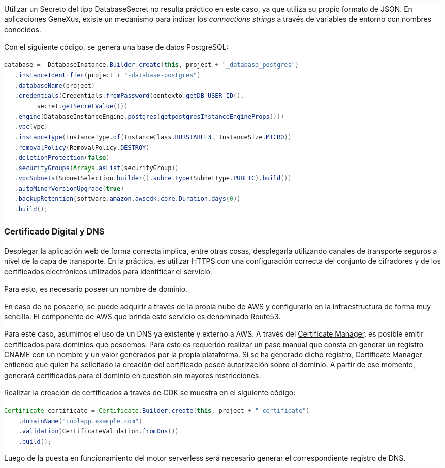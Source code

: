 Utilizar un Secreto del tipo DatabaseSecret no resulta práctico en este caso, ya que utiliza su propio formato de JSON. En aplicaciones GeneXus, existe un mecanismo para indicar los _connections strings_ a través de variables de entorno con nombres conocidos.

Con el siguiente código, se genera una base de datos PostgreSQL:	

```java
database =  DatabaseInstance.Builder.create(this, project + "_database_postgres")
   .instanceIdentifier(project + "-database-postgres")
   .databaseName(project)
   .credentials(Credentials.fromPassword(contexto.getDB_USER_ID(),
         secret.getSecretValue()))
   .engine(DatabaseInstanceEngine.postgres(getpostgresInstanceEngineProps()))
   .vpc(vpc)
   .instanceType(InstanceType.of(InstanceClass.BURSTABLE3, InstanceSize.MICRO))
   .removalPolicy(RemovalPolicy.DESTROY)
   .deletionProtection(false)
   .securityGroups(Arrays.asList(securityGroup))
   .vpcSubnets(SubnetSelection.builder().subnetType(SubnetType.PUBLIC).build())
   .autoMinorVersionUpgrade(true)
   .backupRetention(software.amazon.awscdk.core.Duration.days(0))
   .build();
```

### **Certificado Digital y DNS**

Desplegar la aplicación web de forma correcta implica, entre otras cosas, desplegarla utilizando canales de transporte seguros a nivel de la capa de transporte. En la práctica, es utilizar HTTPS con una configuración correcta del conjunto de cifradores y de los certificados electrónicos utilizados para identificar el servicio.

Para esto, es necesario poseer un nombre de dominio.

En caso de no poseerlo, se puede adquirir a través de la propia nube de AWS y configurarlo en la infraestructura de forma muy sencilla. El componente de AWS que brinda este servicio es denominado [Route53](https://aws.amazon.com/es/route53/).

Para este caso,  asumimos el uso de un DNS ya existente y externo a AWS. A través del [Certificate Manager](https://aws.amazon.com/es/certificate-manager/), es posible emitir certificados para dominios que poseemos. Para esto es requerido realizar un paso manual que consta en generar un registro CNAME con un nombre y un valor generados por la propia plataforma. Si se ha generado dicho registro, Certificate Manager entiende que quien ha solicitado la creación del certificado posee autorización sobre el dominio. A partir de ese momento, generará certificados para el dominio en cuestión sin mayores restricciones. 

Realizar la creación de certificados a través de CDK se muestra en el siguiente código:

```java
Certificate certificate = Certificate.Builder.create(this, project + "_certificate")
    .domainName("coolapp.example.com")
    .validation(CertificateValidation.fromDns())
    .build();  

```

Luego de la puesta en funcionamiento del motor serverless será necesario generar el correspondiente registro de DNS. 
